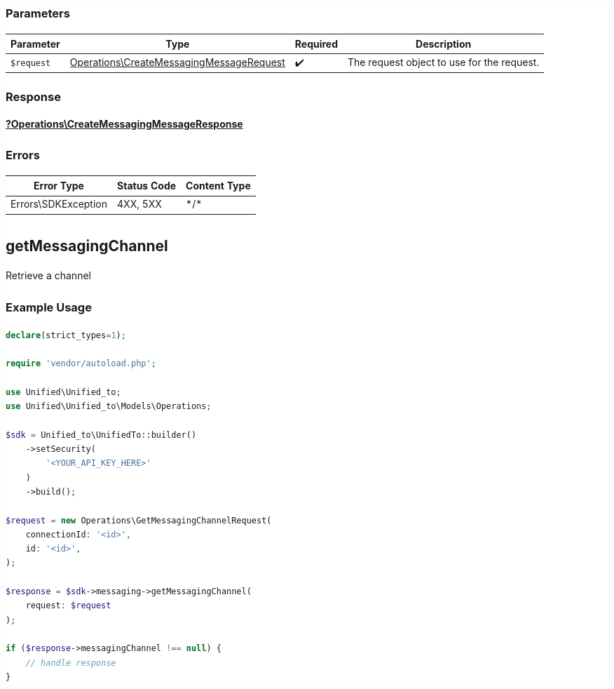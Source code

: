 ### Parameters

| Parameter                                                                                            | Type                                                                                                 | Required                                                                                             | Description                                                                                          |
| ---------------------------------------------------------------------------------------------------- | ---------------------------------------------------------------------------------------------------- | ---------------------------------------------------------------------------------------------------- | ---------------------------------------------------------------------------------------------------- |
| `$request`                                                                                           | [Operations\CreateMessagingMessageRequest](../../Models/Operations/CreateMessagingMessageRequest.md) | :heavy_check_mark:                                                                                   | The request object to use for the request.                                                           |

### Response

**[?Operations\CreateMessagingMessageResponse](../../Models/Operations/CreateMessagingMessageResponse.md)**

### Errors

| Error Type          | Status Code         | Content Type        |
| ------------------- | ------------------- | ------------------- |
| Errors\SDKException | 4XX, 5XX            | \*/\*               |

## getMessagingChannel

Retrieve a channel

### Example Usage


```php
declare(strict_types=1);

require 'vendor/autoload.php';

use Unified\Unified_to;
use Unified\Unified_to\Models\Operations;

$sdk = Unified_to\UnifiedTo::builder()
    ->setSecurity(
        '<YOUR_API_KEY_HERE>'
    )
    ->build();

$request = new Operations\GetMessagingChannelRequest(
    connectionId: '<id>',
    id: '<id>',
);

$response = $sdk->messaging->getMessagingChannel(
    request: $request
);

if ($response->messagingChannel !== null) {
    // handle response
}
```
